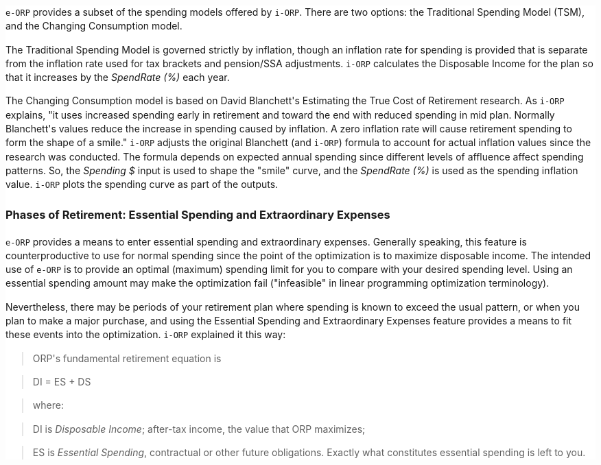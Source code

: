 `e-ORP` provides a subset of the spending models offered by `i-ORP`. There are two options: the Traditional Spending
Model (TSM), and the Changing Consumption model. 

The Traditional Spending Model is governed strictly by inflation, though an inflation rate for spending is provided
that is separate from the inflation rate used for tax brackets and pension/SSA adjustments. `i-ORP` calculates the 
Disposable Income for the plan so that it increases by the *SpendRate (%)* each year. 

The Changing Consumption model is based on David Blanchett's Estimating the True Cost of Retirement research. As `i-ORP`
explains, "it uses increased spending early in retirement and toward the end with reduced spending in mid plan. Normally 
Blanchett's values reduce the increase in spending caused by inflation. A zero inflation rate will cause retirement 
spending to form the shape of a smile." `i-ORP` adjusts the original Blanchett (and `i-ORP`) formula to account for 
actual inflation values since the research was conducted. The formula depends on expected annual spending since different
levels of affluence affect spending patterns. So, the *Spending $* input is used to shape the "smile" curve, and the 
*SpendRate (%)* is used as the spending inflation value. `i-ORP` plots the spending curve as part of the outputs.

### Phases of Retirement: Essential Spending and Extraordinary Expenses

`e-ORP` provides a means to enter essential spending and extraordinary expenses. Generally speaking, this feature is
counterproductive to use for normal spending since the point of the optimization is to maximize disposable income.
The intended use of `e-ORP` is to provide an optimal (maximum) spending limit for you to compare with your desired 
spending level. Using an essential spending amount may make the optimization fail ("infeasible" in linear programming
optimization terminology).

Nevertheless, there may be periods of your retirement plan where spending is known to exceed the usual pattern, or when
you plan to make a major purchase, and using the Essential Spending and Extraordinary Expenses feature provides a means 
to fit these events into the optimization. `i-ORP` explained it this way:

> ORP's fundamental retirement equation is

> DI = ES + DS

> where:

> DI is *Disposable Income*; after-tax income, the value that ORP maximizes;

> ES is *Essential Spending*, contractual or other future obligations. Exactly what constitutes essential spending is left to you.
